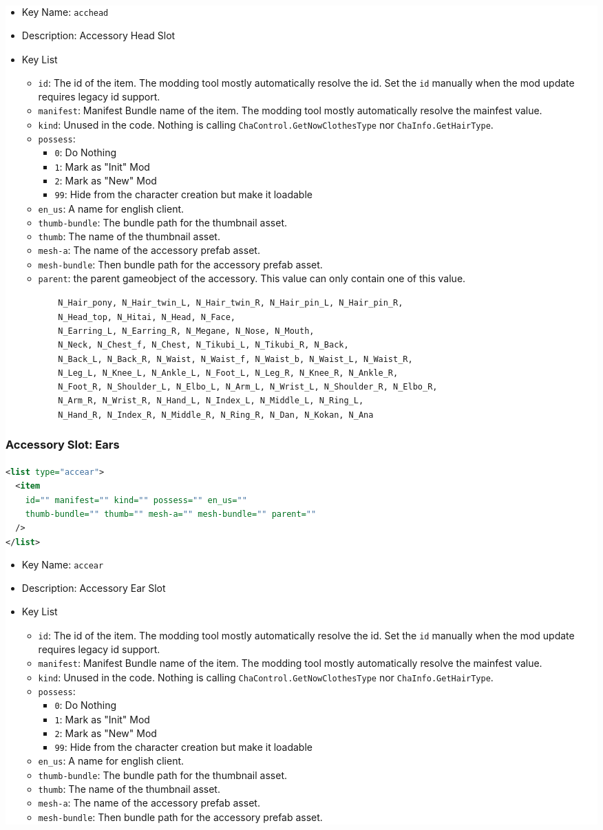-   Key Name: `acchead`
-   Description: Accessory Head Slot
-   Key List

    -   `id`: The id of the item. The modding tool mostly automatically resolve the id. Set the `id` manually when the mod update requires legacy id support.
    -   `manifest`: Manifest Bundle name of the item. The modding tool mostly automatically resolve the mainfest value.
    -   `kind`: Unused in the code. Nothing is calling `ChaControl.GetNowClothesType` nor `ChaInfo.GetHairType`.
    -   `possess`:
        -   `0`: Do Nothing
        -   `1`: Mark as "Init" Mod
        -   `2`: Mark as "New" Mod
        -   `99`: Hide from the character creation but make it loadable
    -   `en_us`: A name for english client.
    -   `thumb-bundle`: The bundle path for the thumbnail asset.
    -   `thumb`: The name of the thumbnail asset.
    -   `mesh-a`: The name of the accessory prefab asset.
    -   `mesh-bundle`: Then bundle path for the accessory prefab asset.
    -   `parent`: the parent gameobject of the accessory. This value can only contain one of this value.
        ```
            N_Hair_pony, N_Hair_twin_L, N_Hair_twin_R, N_Hair_pin_L, N_Hair_pin_R,
            N_Head_top, N_Hitai, N_Head, N_Face,
            N_Earring_L, N_Earring_R, N_Megane, N_Nose, N_Mouth,
            N_Neck, N_Chest_f, N_Chest, N_Tikubi_L, N_Tikubi_R, N_Back,
            N_Back_L, N_Back_R, N_Waist, N_Waist_f, N_Waist_b, N_Waist_L, N_Waist_R,
            N_Leg_L, N_Knee_L, N_Ankle_L, N_Foot_L, N_Leg_R, N_Knee_R, N_Ankle_R,
            N_Foot_R, N_Shoulder_L, N_Elbo_L, N_Arm_L, N_Wrist_L, N_Shoulder_R, N_Elbo_R,
            N_Arm_R, N_Wrist_R, N_Hand_L, N_Index_L, N_Middle_L, N_Ring_L,
            N_Hand_R, N_Index_R, N_Middle_R, N_Ring_R, N_Dan, N_Kokan, N_Ana
        ```

### Accessory Slot: Ears

```xml
<list type="accear">
  <item
    id="" manifest="" kind="" possess="" en_us=""
    thumb-bundle="" thumb="" mesh-a="" mesh-bundle="" parent=""
  />
</list>
```

-   Key Name: `accear`
-   Description: Accessory Ear Slot
-   Key List

    -   `id`: The id of the item. The modding tool mostly automatically resolve the id. Set the `id` manually when the mod update requires legacy id support.
    -   `manifest`: Manifest Bundle name of the item. The modding tool mostly automatically resolve the mainfest value.
    -   `kind`: Unused in the code. Nothing is calling `ChaControl.GetNowClothesType` nor `ChaInfo.GetHairType`.
    -   `possess`:
        -   `0`: Do Nothing
        -   `1`: Mark as "Init" Mod
        -   `2`: Mark as "New" Mod
        -   `99`: Hide from the character creation but make it loadable
    -   `en_us`: A name for english client.
    -   `thumb-bundle`: The bundle path for the thumbnail asset.
    -   `thumb`: The name of the thumbnail asset.
    -   `mesh-a`: The name of the accessory prefab asset.
    -   `mesh-bundle`: Then bundle path for the accessory prefab asset.